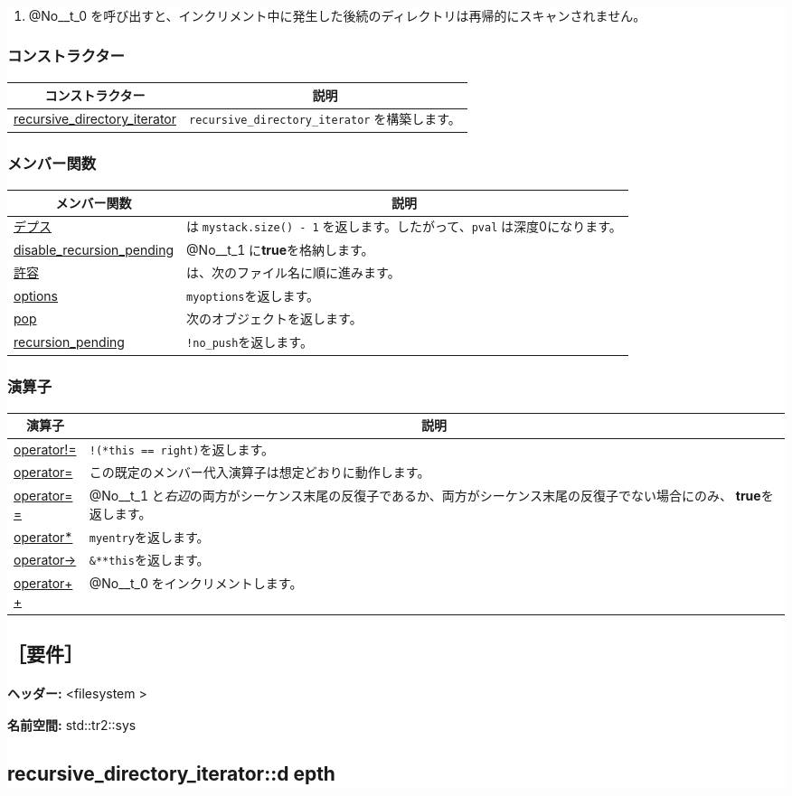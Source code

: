 1. @No__t_0 を呼び出すと、インクリメント中に発生した後続のディレクトリは再帰的にスキャンされません。

### <a name="constructors"></a>コンストラクター

|コンストラクター|説明|
|-|-|
|[recursive_directory_iterator](#recursive_directory_iterator)|`recursive_directory_iterator` を構築します。|

### <a name="member-functions"></a>メンバー関数

|メンバー関数|説明|
|-|-|
|[デプス](#depth)|は `mystack.size() - 1` を返します。したがって、`pval` は深度0になります。|
|[disable_recursion_pending](#disable_recursion_pending)|@No__t_1 に**true**を格納します。|
|[許容](#increment)|は、次のファイル名に順に進みます。|
|[options](#options)|`myoptions`を返します。|
|[pop](#pop)|次のオブジェクトを返します。|
|[recursion_pending](#recursion_pending)|`!no_push`を返します。|

### <a name="operators"></a>演算子

|演算子|説明|
|-|-|
|[operator!=](#op_neq)|`!(*this == right)`を返します。|
|[operator=](#op_as)|この既定のメンバー代入演算子は想定どおりに動作します。|
|[operator==](#op_eq)|@No__t_1 と*右辺*の両方がシーケンス末尾の反復子であるか、両方がシーケンス末尾の反復子でない場合にのみ、 **true**を返します。|
|[operator*](#op_multiply)|`myentry`を返します。|
|[operator->](#op_cast)|`&**this`を返します。|
|[operator++](#op_increment)|@No__t_0 をインクリメントします。|

## <a name="requirements"></a>［要件］

**ヘッダー:** \<filesystem >

**名前空間:** std::tr2::sys

## <a name="depth"></a>recursive_directory_iterator::d epth
